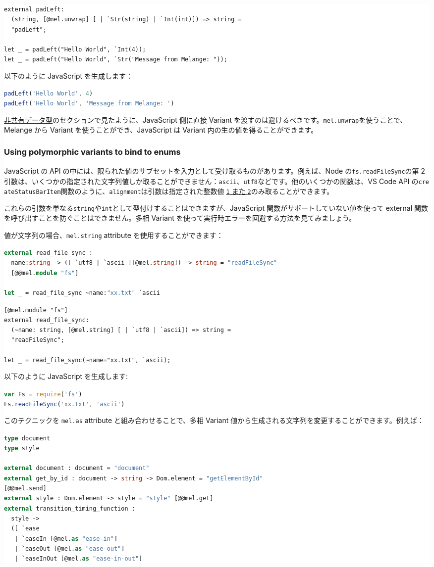 ```reasonml
external padLeft:
  (string, [@mel.unwrap] [ | `Str(string) | `Int(int)]) => string =
  "padLeft";

let _ = padLeft("Hello World", `Int(4));
let _ = padLeft("Hello World", `Str("Message from Melange: "));
```

以下のように JavaScript を生成します：

```js
padLeft('Hello World', 4)
padLeft('Hello World', 'Message from Melange: ')
```

[非共有データ型](#non-shared-data-types)のセクションで見たように、JavaScript 側に直接 Variant を渡すのは避けるべきです。`mel.unwrap`を使うことで、Melange から Variant を使うことができ、JavaScript は Variant 内の生の値を得ることができます。

### Using polymorphic variants to bind to enums

JavaScript の API の中には、限られた値のサブセットを入力として受け取るものがあります。例えば、Node の`fs.readFileSync`の第 2 引数は、いくつかの指定された文字列値しか取ることができません：`ascii`、`utf8`などです。他のいくつかの関数は、VS Code API の`createStatusBarItem`関数のように、`alignment`は引数は指定された整数値 [`1` また `2`](https://github.com/Microsoft/vscode/blob/2362ec665c84a1519162b50c36ed4f29d1e20f62/src/vs/vscode.d.ts#L4098-L4109)のみ取ることができます。

これらの引数を単なる`string`や`int`として型付けすることはできますが、JavaScript 関数がサポートしていない値を使って external 関数を呼び出すことを防ぐことはできません。多相 Variant を使って実行時エラーを回避する方法を見てみましょう。

値が文字列の場合、`mel.string` attribute を使用することができます：

```ocaml
external read_file_sync :
  name:string -> ([ `utf8 | `ascii ][@mel.string]) -> string = "readFileSync"
  [@@mel.module "fs"]

let _ = read_file_sync ~name:"xx.txt" `ascii
```

```reasonml
[@mel.module "fs"]
external read_file_sync:
  (~name: string, [@mel.string] [ | `utf8 | `ascii]) => string =
  "readFileSync";

let _ = read_file_sync(~name="xx.txt", `ascii);
```

以下のように JavaScript を生成します:

```js
var Fs = require('fs')
Fs.readFileSync('xx.txt', 'ascii')
```

このテクニックを `mel.as` attribute と組み合わせることで、多相 Variant 値から生成される文字列を変更することができます。例えば：

```ocaml
type document
type style

external document : document = "document"
external get_by_id : document -> string -> Dom.element = "getElementById"
[@@mel.send]
external style : Dom.element -> style = "style" [@@mel.get]
external transition_timing_function :
  style ->
  ([ `ease
   | `easeIn [@mel.as "ease-in"]
   | `easeOut [@mel.as "ease-out"]
   | `easeInOut [@mel.as "ease-in-out"]
```